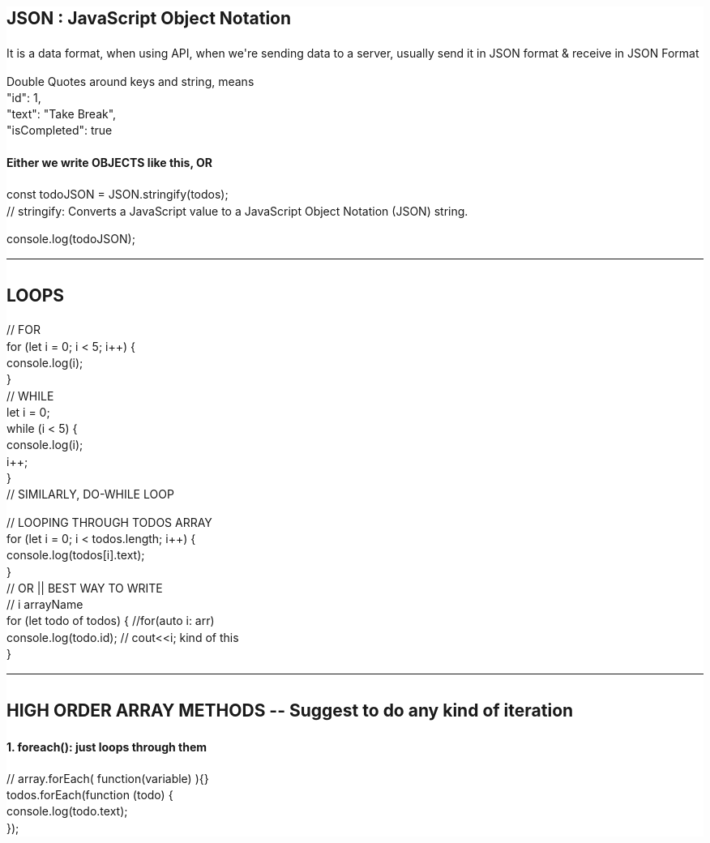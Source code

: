 
## JSON : JavaScript Object Notation

 It is a data format, when using API, when we're sending data to a server, usually send it in JSON format & receive in JSON Format 

Double Quotes around keys and string, means <br>
        "id": 1,<br>
        "text": "Take Break",<br>
        "isCompleted": true

#### Either we write OBJECTS like this, OR
const todoJSON = JSON.stringify(todos);<br>
// stringify: Converts a JavaScript value to a JavaScript Object Notation (JSON) string.

console.log(todoJSON);

---

## LOOPS
// FOR<br>
for (let i = 0; i < 5; i++) {<br>
    console.log(i);<br>
}<br>
// WHILE<br>
let i = 0;<br>
while (i < 5) {<br>
    console.log(i);<br>
    i++;<br>
}<br>
// SIMILARLY, DO-WHILE LOOP

// LOOPING THROUGH TODOS ARRAY<br>
for (let i = 0; i < todos.length; i++) {<br>
    console.log(todos[i].text);<br>
}<br>
// OR || BEST WAY TO WRITE<br>
//       i     arrayName<br>
for (let todo of todos) {      //for(auto i: arr)<br>
    console.log(todo.id);      // cout<<i;    kind of this <br>
}

---

## HIGH ORDER ARRAY METHODS  -- Suggest to do any kind of iteration

#### 1. foreach(): just loops through them
// array.forEach( function(variable) ){}<br>
todos.forEach(function (todo) {<br>
    console.log(todo.text);<br>
});
